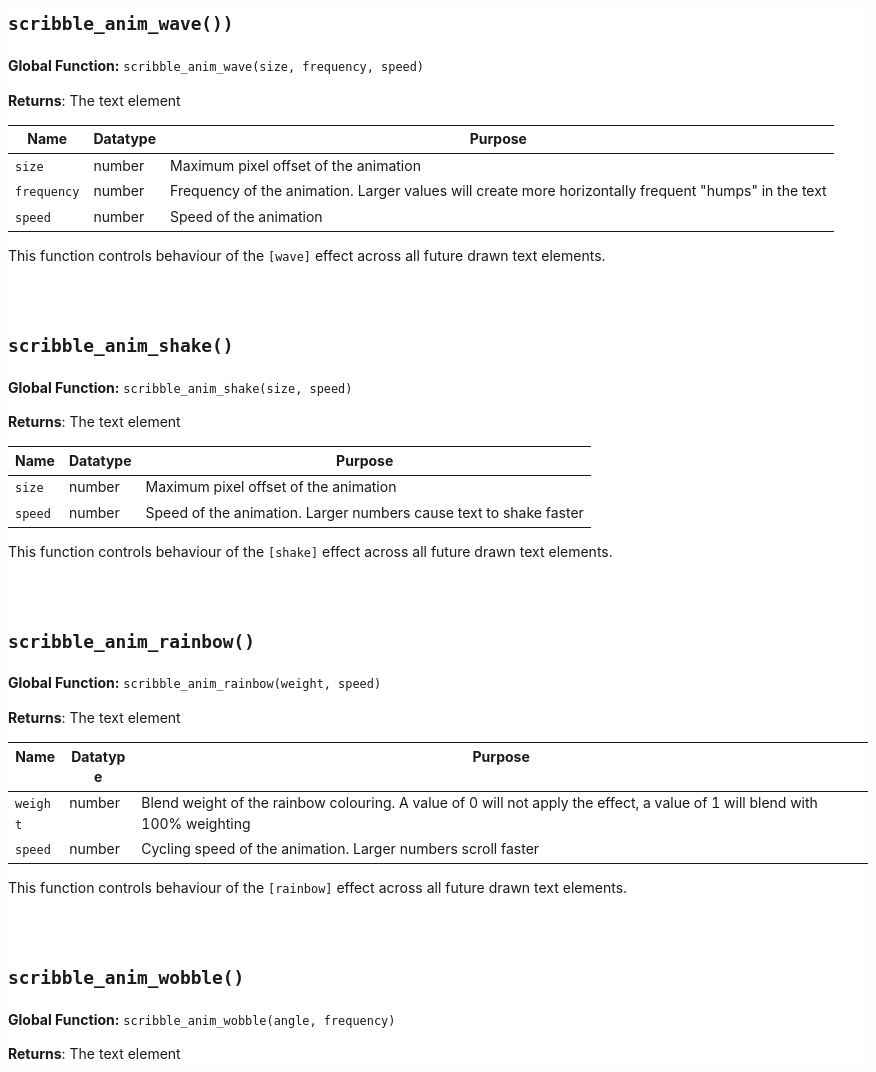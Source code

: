 ## `scribble_anim_wave())`

**Global Function:** `scribble_anim_wave(size, frequency, speed)`

**Returns**: The text element

|Name       |Datatype|Purpose                                                                                             |
|-----------|--------|----------------------------------------------------------------------------------------------------|
|`size`     |number  |Maximum pixel offset of the animation                                                               |
|`frequency`|number  |Frequency of the animation. Larger values will create more horizontally frequent "humps" in the text|
|`speed`    |number  |Speed of the animation                                                                              |

This function controls behaviour of the `[wave]` effect across all future drawn text elements.

&nbsp;

## `scribble_anim_shake()`

**Global Function:** `scribble_anim_shake(size, speed)`

**Returns**: The text element

|Name       |Datatype|Purpose                                                          |
|-----------|--------|-----------------------------------------------------------------|
|`size`     |number  |Maximum pixel offset of the animation                            |
|`speed`    |number  |Speed of the animation. Larger numbers cause text to shake faster|

This function controls behaviour of the `[shake]` effect across all future drawn text elements.

&nbsp;

## `scribble_anim_rainbow()`

**Global Function:** `scribble_anim_rainbow(weight, speed)`

**Returns**: The text element

|Name    |Datatype|Purpose                                                                                                                   |
|--------|--------|--------------------------------------------------------------------------------------------------------------------------|
|`weight`|number  |Blend weight of the rainbow colouring. A value of 0 will not apply the effect, a value of 1 will blend with 100% weighting|
|`speed` |number  |Cycling speed of the animation. Larger numbers scroll faster                                                              |

This function controls behaviour of the `[rainbow]` effect across all future drawn text elements.

&nbsp;

## `scribble_anim_wobble()`

**Global Function:** `scribble_anim_wobble(angle, frequency)`

**Returns**: The text element
